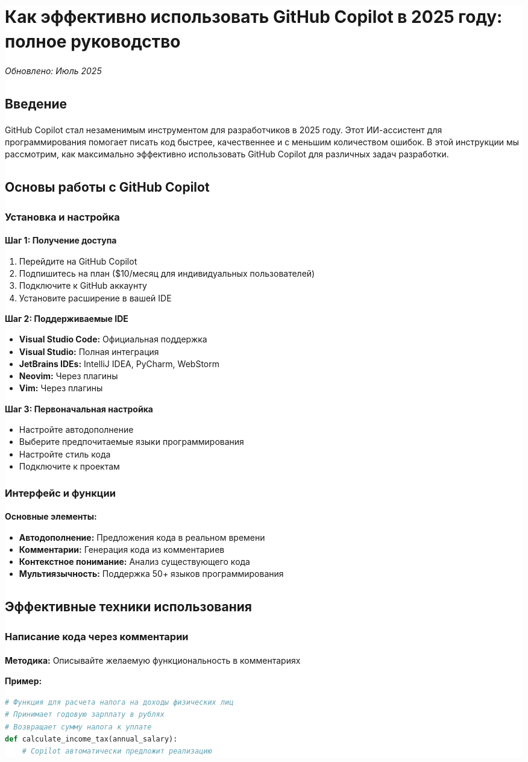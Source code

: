 # Как эффективно использовать GitHub Copilot в 2025 году: полное руководство

*Обновлено: Июль 2025*

## Введение

GitHub Copilot стал незаменимым инструментом для разработчиков в 2025 году. Этот ИИ-ассистент для программирования помогает писать код быстрее, качественнее и с меньшим количеством ошибок. В этой инструкции мы рассмотрим, как максимально эффективно использовать GitHub Copilot для различных задач разработки.

## Основы работы с GitHub Copilot

### Установка и настройка
**Шаг 1: Получение доступа**
1. Перейдите на GitHub Copilot
2. Подпишитесь на план ($10/месяц для индивидуальных пользователей)
3. Подключите к GitHub аккаунту
4. Установите расширение в вашей IDE

**Шаг 2: Поддерживаемые IDE**
- **Visual Studio Code:** Официальная поддержка
- **Visual Studio:** Полная интеграция
- **JetBrains IDEs:** IntelliJ IDEA, PyCharm, WebStorm
- **Neovim:** Через плагины
- **Vim:** Через плагины

**Шаг 3: Первоначальная настройка**
- Настройте автодополнение
- Выберите предпочитаемые языки программирования
- Настройте стиль кода
- Подключите к проектам

### Интерфейс и функции
**Основные элементы:**
- **Автодополнение:** Предложения кода в реальном времени
- **Комментарии:** Генерация кода из комментариев
- **Контекстное понимание:** Анализ существующего кода
- **Мультиязычность:** Поддержка 50+ языков программирования

## Эффективные техники использования

### Написание кода через комментарии
**Методика:** Описывайте желаемую функциональность в комментариях

**Пример:**
```python
# Функция для расчета налога на доходы физических лиц
# Принимает годовую зарплату в рублях
# Возвращает сумму налога к уплате
def calculate_income_tax(annual_salary):
    # Copilot автоматически предложит реализацию
```
